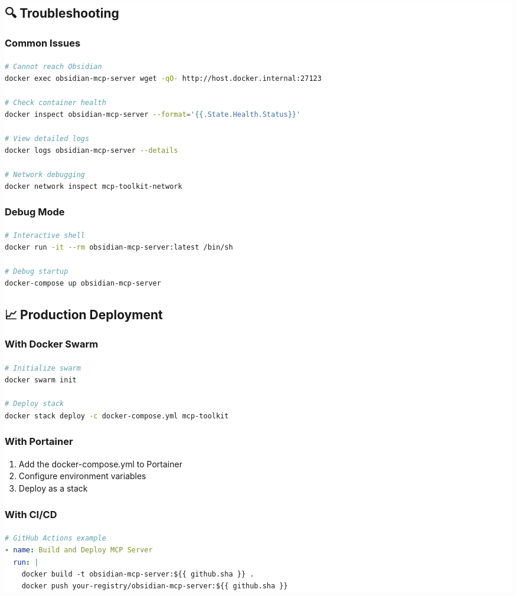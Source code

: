 ## 🔍 Troubleshooting

### Common Issues
```bash
# Cannot reach Obsidian
docker exec obsidian-mcp-server wget -qO- http://host.docker.internal:27123

# Check container health
docker inspect obsidian-mcp-server --format='{{.State.Health.Status}}'

# View detailed logs
docker logs obsidian-mcp-server --details

# Network debugging
docker network inspect mcp-toolkit-network
```

### Debug Mode
```bash
# Interactive shell
docker run -it --rm obsidian-mcp-server:latest /bin/sh

# Debug startup
docker-compose up obsidian-mcp-server
```

## 📈 Production Deployment

### With Docker Swarm
```bash
# Initialize swarm
docker swarm init

# Deploy stack
docker stack deploy -c docker-compose.yml mcp-toolkit
```

### With Portainer
1. Add the docker-compose.yml to Portainer
2. Configure environment variables
3. Deploy as a stack

### With CI/CD
```yaml
# GitHub Actions example
- name: Build and Deploy MCP Server
  run: |
    docker build -t obsidian-mcp-server:${{ github.sha }} .
    docker push your-registry/obsidian-mcp-server:${{ github.sha }}
```
